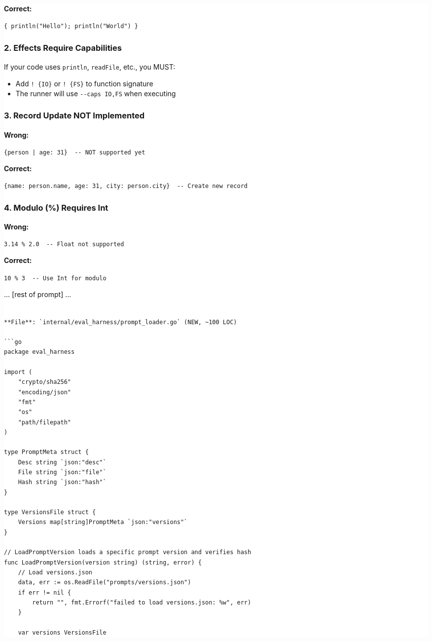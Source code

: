 **Correct:**
```ailang
{ println("Hello"); println("World") }
```

### 2. Effects Require Capabilities
If your code uses `println`, `readFile`, etc., you MUST:
- Add `! {IO}` or `! {FS}` to function signature
- The runner will use `--caps IO,FS` when executing

### 3. Record Update NOT Implemented
**Wrong:**
```ailang
{person | age: 31}  -- NOT supported yet
```

**Correct:**
```ailang
{name: person.name, age: 31, city: person.city}  -- Create new record
```

### 4. Modulo (%) Requires Int
**Wrong:**
```ailang
3.14 % 2.0  -- Float not supported
```

**Correct:**
```ailang
10 % 3  -- Use Int for modulo
```

... [rest of prompt] ...
```

**File**: `internal/eval_harness/prompt_loader.go` (NEW, ~100 LOC)

```go
package eval_harness

import (
    "crypto/sha256"
    "encoding/json"
    "fmt"
    "os"
    "path/filepath"
)

type PromptMeta struct {
    Desc string `json:"desc"`
    File string `json:"file"`
    Hash string `json:"hash"`
}

type VersionsFile struct {
    Versions map[string]PromptMeta `json:"versions"`
}

// LoadPromptVersion loads a specific prompt version and verifies hash
func LoadPromptVersion(version string) (string, error) {
    // Load versions.json
    data, err := os.ReadFile("prompts/versions.json")
    if err != nil {
        return "", fmt.Errorf("failed to load versions.json: %w", err)
    }

    var versions VersionsFile
```